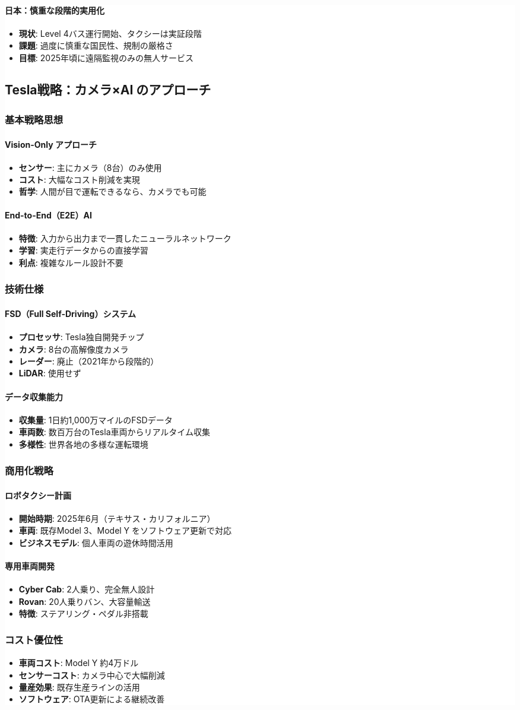 #### 日本：慎重な段階的実用化
- **現状**: Level 4バス運行開始、タクシーは実証段階
- **課題**: 過度に慎重な国民性、規制の厳格さ
- **目標**: 2025年頃に遠隔監視のみの無人サービス

## Tesla戦略：カメラ×AI のアプローチ

### 基本戦略思想

#### Vision-Only アプローチ
- **センサー**: 主にカメラ（8台）のみ使用
- **コスト**: 大幅なコスト削減を実現
- **哲学**: 人間が目で運転できるなら、カメラでも可能

#### End-to-End（E2E）AI
- **特徴**: 入力から出力まで一貫したニューラルネットワーク
- **学習**: 実走行データからの直接学習
- **利点**: 複雑なルール設計不要

### 技術仕様

#### FSD（Full Self-Driving）システム
- **プロセッサ**: Tesla独自開発チップ
- **カメラ**: 8台の高解像度カメラ
- **レーダー**: 廃止（2021年から段階的）
- **LiDAR**: 使用せず

#### データ収集能力
- **収集量**: 1日約1,000万マイルのFSDデータ
- **車両数**: 数百万台のTesla車両からリアルタイム収集
- **多様性**: 世界各地の多様な運転環境

### 商用化戦略

#### ロボタクシー計画
- **開始時期**: 2025年6月（テキサス・カリフォルニア）
- **車両**: 既存Model 3、Model Y をソフトウェア更新で対応
- **ビジネスモデル**: 個人車両の遊休時間活用

#### 専用車両開発
- **Cyber Cab**: 2人乗り、完全無人設計
- **Rovan**: 20人乗りバン、大容量輸送
- **特徴**: ステアリング・ペダル非搭載

### コスト優位性
- **車両コスト**: Model Y 約4万ドル
- **センサーコスト**: カメラ中心で大幅削減
- **量産効果**: 既存生産ラインの活用
- **ソフトウェア**: OTA更新による継続改善
